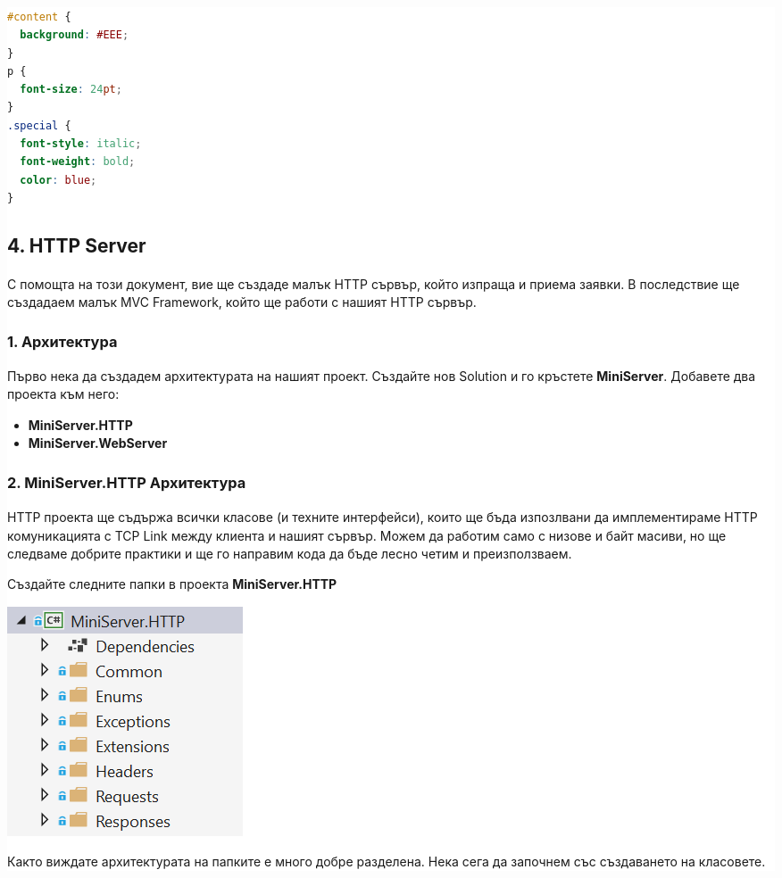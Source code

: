 ```css
#content {
  background: #EEE;
}
p {
  font-size: 24pt;
}
.special {
  font-style: italic;
  font-weight: bold;
  color: blue;
}
```

## 4. HTTP Server

С помощта на този документ, вие ще създаде малък HTTP сървър, който изпраща и приема заявки. В последствие ще създадаем малък MVC Framework, който ще работи с нашият HTTP сървър.

### 1. Архитектура

Първо нека да създадем архитектурата на нашият проект. Създайте нов Solution и го кръстете **MiniServer**. Добавете два проекта към него:

* **MiniServer.HTTP**
* **MiniServer.WebServer**

### 2. MiniServer.HTTP Архитектура

HTTP проекта ще съдържа всички класове (и техните интерфейси), които ще бъда изпозлвани да имплементираме HTTP комуникацията с TCP Link между клиента и нашият сървър. Можем да работим само с низове и байт масиви, но ще следваме добрите практики и ще го направим кода да бъде лесно четим и преизползваем.

Създайте следните папки в проекта **MiniServer.HTTP**

![04. HTTP Server/Pictures/01.png](<04. HTTP Server/Pictures/01.png>)

Както виждате архитектурата на папките е много добре разделена. Нека сега да започнем със създаването на класовете.
